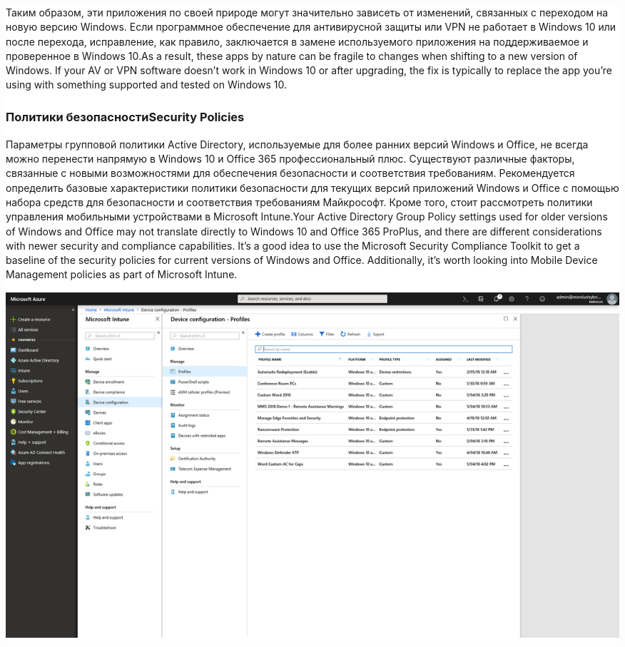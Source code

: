 <span data-ttu-id="6fdf1-p108">Таким образом, эти приложения по своей природе могут значительно зависеть от изменений, связанных с переходом на новую версию Windows. Если программное обеспечение для антивирусной защиты или VPN не работает в Windows 10 или после перехода, исправление, как правило, заключается в замене используемого приложения на поддерживаемое и проверенное в Windows 10.</span><span class="sxs-lookup"><span data-stu-id="6fdf1-p108">As a result, these apps by nature can be fragile to changes when shifting to a new version of Windows. If your AV or VPN software doesn’t work in Windows 10 or after upgrading, the fix is typically to replace the app you’re using with something supported and tested on Windows 10.</span></span>

### <a name="security-policies"></a><span data-ttu-id="6fdf1-128">Политики безопасности</span><span class="sxs-lookup"><span data-stu-id="6fdf1-128">Security Policies</span></span>

<span data-ttu-id="6fdf1-p109">Параметры групповой политики Active Directory, используемые для более ранних версий Windows и Office, не всегда можно перенести напрямую в Windows 10 и Office 365 профессиональный плюс. Существуют различные факторы, связанные с новыми возможностями для обеспечения безопасности и соответствия требованиям. Рекомендуется определить базовые характеристики политики безопасности для текущих версий приложений Windows и Office с помощью набора средств для безопасности и соответствия требованиям Майкрософт. Кроме того, стоит рассмотреть политики управления мобильными устройствами в Microsoft Intune.</span><span class="sxs-lookup"><span data-stu-id="6fdf1-p109">Your Active Directory Group Policy settings used for older versions of Windows and Office may not translate directly to Windows 10 and Office 365 ProPlus, and there are different considerations with newer security and compliance capabilities. It’s a good idea to use the Microsoft Security Compliance Toolkit to get a baseline of the security policies for current versions of Windows and Office. Additionally, it’s worth looking into Mobile Device Management policies as part of Microsoft Intune.</span></span>

![](media/step-5-security-and-compliance-media/step-5-security-and-compliance-media-3.png)
